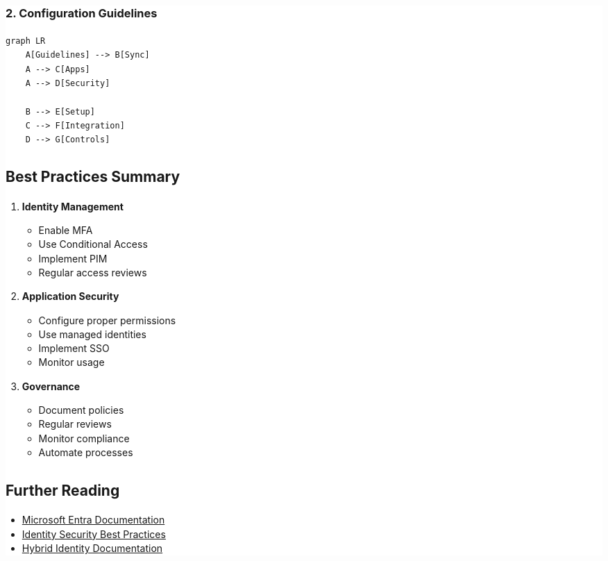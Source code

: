 ### 2. Configuration Guidelines
```mermaid
graph LR
    A[Guidelines] --> B[Sync]
    A --> C[Apps]
    A --> D[Security]
    
    B --> E[Setup]
    C --> F[Integration]
    D --> G[Controls]
```

## Best Practices Summary

1. **Identity Management**
   - Enable MFA
   - Use Conditional Access
   - Implement PIM
   - Regular access reviews

2. **Application Security**
   - Configure proper permissions
   - Use managed identities
   - Implement SSO
   - Monitor usage

3. **Governance**
   - Document policies
   - Regular reviews
   - Monitor compliance
   - Automate processes

## Further Reading
- [Microsoft Entra Documentation](https://learn.microsoft.com/en-us/entra/)
- [Identity Security Best Practices](https://learn.microsoft.com/en-us/azure/security/fundamentals/identity-management-best-practices)
- [Hybrid Identity Documentation](https://learn.microsoft.com/en-us/azure/active-directory/hybrid/)